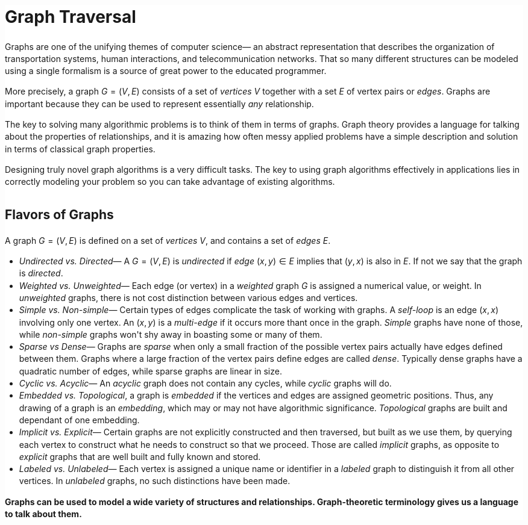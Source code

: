 # Graph Traversal

Graphs are one of the unifying themes of computer science— an abstract representation that describes the organization of transportation systems, human interactions, and telecommunication networks. That so many different structures can be modeled using a single formalism is a source of great power to the educated programmer.  

More precisely, a graph $G=(V,E)$ consists of a set of _vertices $V$_ together with a set $E$ of vertex pairs or _edges_. Graphs are important because they can be used to represent essentially _any_ relationship.  

The key to solving many algorithmic problems is to think of them in terms of graphs. Graph theory provides a language for talking about the properties of relationships, and it is amazing how often messy applied problems have a simple description and solution in terms of classical graph properties.  

Designing truly novel graph algorithms is a very difficult tasks. The key to using graph algorithms effectively in applications lies in correctly modeling your problem so you can take advantage of existing algorithms.

## Flavors of Graphs

A graph $G=(V,E)$ is defined on a set of _vertices $V$_, and contains a set of _edges $E$_.

* _Undirected vs. Directed_—  A $G=(V,E)$ is _undirected_ if _edge_ $(x,y) \in E$ implies that $(y,x)$ is also in $E$. If not we say that the graph is _directed_.
* _Weighted vs. Unweighted_—  Each edge (or vertex) in a _weighted_ graph $G$ is assigned a numerical value, or weight. In _unweighted_ graphs, there is not cost distinction between various edges and vertices.
* _Simple vs. Non-simple_—  Certain types of edges complicate the task of working with graphs. A _self-loop_ is an edge $(x,x)$ involving only one vertex. An $(x,y)$ is a _multi-edge_ if it occurs more thant once in the graph. _Simple_ graphs have none of those, while _non-simple_ graphs won't shy away in boasting some or many of them.
* _Sparse vs Dense_—  Graphs are _sparse_ when only a small fraction of the possible vertex pairs actually have edges defined between them. Graphs where a large fraction of the vertex pairs define edges are called _dense_. Typically dense graphs have a quadratic number of edges, while sparse graphs are linear in size.
* _Cyclic vs. Acyclic_—  An _acyclic_ graph does not contain any cycles, while _cyclic_ graphs will do.
* _Embedded vs. Topological_, a graph is _embedded_ if the vertices and edges are assigned geometric positions. Thus, any drawing of a graph is an _embedding_, which may or may not have algorithmic significance. _Topological_ graphs are built and dependant of one embedding.
* _Implicit vs. Explicit_—  Certain graphs are not explicitly constructed and then traversed, but built as we use them, by querying each vertex to construct what he needs to construct so that we proceed. Those are called _implicit_ graphs, as opposite to _explicit_ graphs that are well built and fully known and stored.
* _Labeled vs. Unlabeled_—  Each vertex is assigned a unique name or identifier in a _labeled_ graph to distinguish it from all other vertices. In _unlabeled_ graphs, no such distinctions have been made.

__Graphs can be used to model a wide variety of structures and relationships. Graph-theoretic terminology gives us a language to talk about them.__

